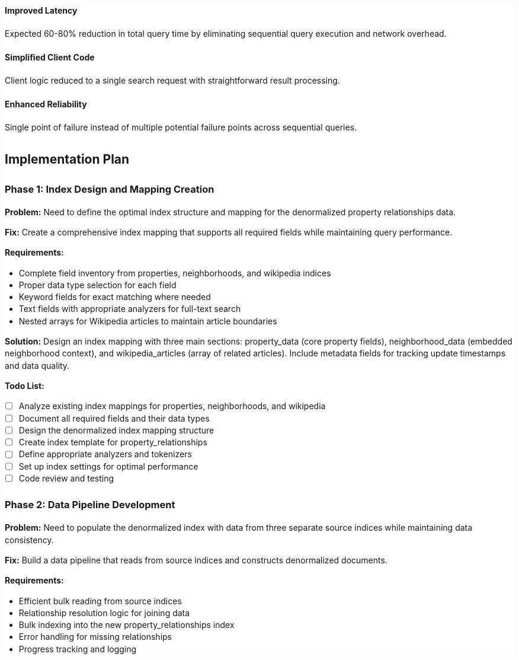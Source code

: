 #### Improved Latency
Expected 60-80% reduction in total query time by eliminating sequential query execution and network overhead.

#### Simplified Client Code
Client logic reduced to a single search request with straightforward result processing.

#### Enhanced Reliability
Single point of failure instead of multiple potential failure points across sequential queries.

## Implementation Plan

### Phase 1: Index Design and Mapping Creation

**Problem:**
Need to define the optimal index structure and mapping for the denormalized property relationships data.

**Fix:**
Create a comprehensive index mapping that supports all required fields while maintaining query performance.

**Requirements:**
- Complete field inventory from properties, neighborhoods, and wikipedia indices
- Proper data type selection for each field
- Keyword fields for exact matching where needed
- Text fields with appropriate analyzers for full-text search
- Nested arrays for Wikipedia articles to maintain article boundaries

**Solution:**
Design an index mapping with three main sections: property_data (core property fields), neighborhood_data (embedded neighborhood context), and wikipedia_articles (array of related articles). Include metadata fields for tracking update timestamps and data quality.

**Todo List:**
- [ ] Analyze existing index mappings for properties, neighborhoods, and wikipedia
- [ ] Document all required fields and their data types
- [ ] Design the denormalized index mapping structure
- [ ] Create index template for property_relationships
- [ ] Define appropriate analyzers and tokenizers
- [ ] Set up index settings for optimal performance
- [ ] Code review and testing

### Phase 2: Data Pipeline Development

**Problem:**
Need to populate the denormalized index with data from three separate source indices while maintaining data consistency.

**Fix:**
Build a data pipeline that reads from source indices and constructs denormalized documents.

**Requirements:**
- Efficient bulk reading from source indices
- Relationship resolution logic for joining data
- Bulk indexing into the new property_relationships index
- Error handling for missing relationships
- Progress tracking and logging
